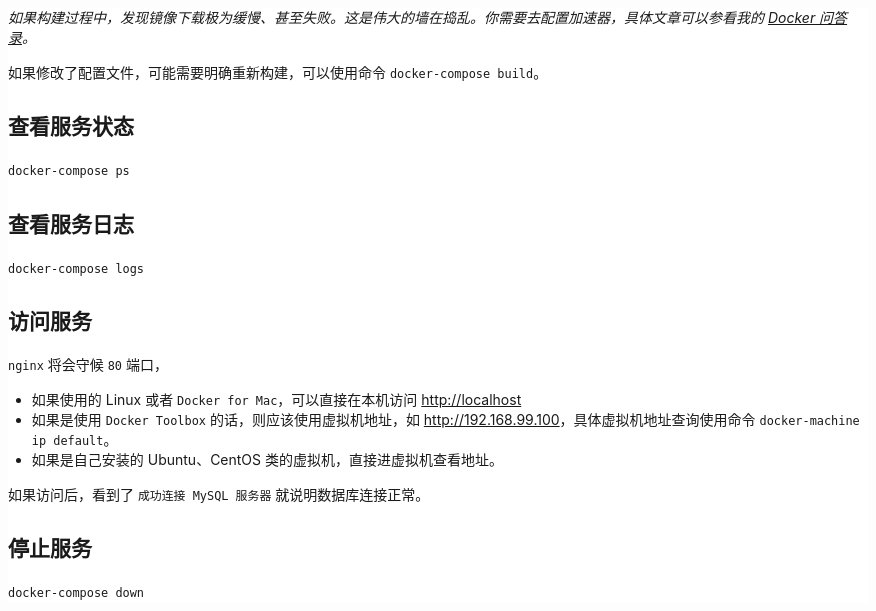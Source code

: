 *如果构建过程中，发现镜像下载极为缓慢、甚至失败。这是伟大的墙在捣乱。你需要去配置加速器，具体文章可以参看我的 [Docker 问答录](http://blog.lab99.org/post/docker-2016-07-14-faq.html#docker-pull-hao-man-a-zen-me-ban)。*

如果修改了配置文件，可能需要明确重新构建，可以使用命令 `docker-compose build`。

## 查看服务状态

```bash
docker-compose ps
```

## 查看服务日志

```bash
docker-compose logs
```

## 访问服务

`nginx` 将会守候 `80` 端口，

* 如果使用的 Linux 或者 `Docker for Mac`，可以直接在本机访问 <http://localhost>
* 如果是使用 `Docker Toolbox` 的话，则应该使用虚拟机地址，如 <http://192.168.99.100>，具体虚拟机地址查询使用命令 `docker-machine ip default`。
* 如果是自己安装的 Ubuntu、CentOS 类的虚拟机，直接进虚拟机查看地址。

如果访问后，看到了 `成功连接 MySQL 服务器` 就说明数据库连接正常。



## 停止服务

```bash
docker-compose down
```